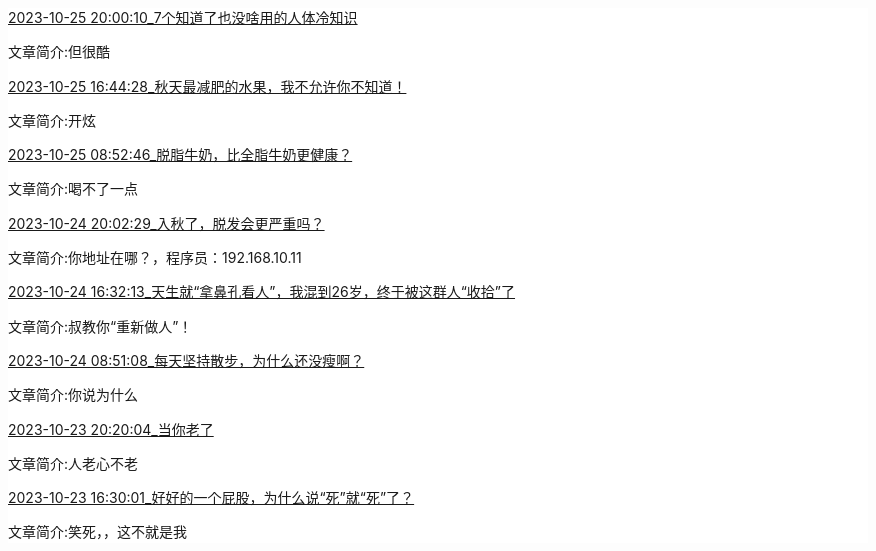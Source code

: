 

[2023-10-25 20:00:10_7个知道了也没啥用的人体冷知识](http://mp.weixin.qq.com/s?__biz=MzIxNDA0MTExMg==&mid=2652246439&idx=1&sn=8eac26c4c682959c3656d2f15387c477&chksm=989f895f6412602244052eb02fb35d9772e33256baea6559724fb2b97d87a4d9ccc027d8f585&scene=27#wechat_redirect)

文章简介:但很酷



[2023-10-25 16:44:28_秋天最减肥的水果，我不允许你不知道！](http://mp.weixin.qq.com/s?__biz=MzIxNDA0MTExMg==&mid=2652246381&idx=1&sn=5e7c88f0ce58f35a88f7b35f4ded9286&chksm=bcbbd8c4e4926ae2fa5bea071a0e2fd127228efd77220eb7dc58824ca0304f9e0238b8c0e59c&scene=27#wechat_redirect)

文章简介:开炫



[2023-10-25 08:52:46_脱脂牛奶，比全脂牛奶更健康？](http://mp.weixin.qq.com/s?__biz=MzIxNDA0MTExMg==&mid=2652246358&idx=1&sn=8569e66a7a579bbdb89695ccb5b36094&chksm=3d3a91b6681e68dbe2f331daefa0635a2cede4ff7a9d895c82301e25ed291ebcf9831da53289&scene=27#wechat_redirect)

文章简介:喝不了一点



[2023-10-24 20:02:29_入秋了，脱发会更严重吗？](http://mp.weixin.qq.com/s?__biz=MzIxNDA0MTExMg==&mid=2652246314&idx=1&sn=fc93dea14cd86b971b1bcffbeb25086b&chksm=111680db4c3a62ad7c9fefb0115b671174ec59aa3de9bc913de73992915715e5f81deedd4ad0&scene=27#wechat_redirect)

文章简介:你地址在哪？，程序员：192.168.10.11



[2023-10-24 16:32:13_天生就“拿鼻孔看人”，我混到26岁，终于被这群人“收拾”了](http://mp.weixin.qq.com/s?__biz=MzIxNDA0MTExMg==&mid=2652246141&idx=1&sn=ea046308e641f64419b31afb97242b10&chksm=191e919c641269f047a34b67a3d438bff83d0a452973b68316ee3b4f61f6c9afb4866bef3da1&scene=27#wechat_redirect)

文章简介:叔教你“重新做人”！



[2023-10-24 08:51:08_每天坚持散步，为什么还没瘦啊？](http://mp.weixin.qq.com/s?__biz=MzIxNDA0MTExMg==&mid=2652245773&idx=1&sn=6ab43a889f28aba9100cb28865ff359c&chksm=061f97f54036748204c50856da28ce1ce78a0a67c284865730d0908eb7b2edd597e375315489&scene=27#wechat_redirect)

文章简介:你说为什么



[2023-10-23 20:20:04_当你老了](http://mp.weixin.qq.com/s?__biz=MzIxNDA0MTExMg==&mid=2652245733&idx=1&sn=865171935d9ee94bfe3746314a47d92b&chksm=a7be8f04e89e756a008094f995bb11c33ec88c3070dbe0bff6f1a93e1259648abd9b5b0ab19c&scene=27#wechat_redirect)

文章简介:人老心不老



[2023-10-23 16:30:01_好好的一个屁股，为什么说“死”就“死”了？](http://mp.weixin.qq.com/s?__biz=MzIxNDA0MTExMg==&mid=2652245547&idx=1&sn=97250046d87352cdeda78b92835da77e&chksm=a6bf9fdae09675a4ad0c6af0d32cd738c2fc8c19501e219f964102158e456812e25a47ecd28f&scene=27#wechat_redirect)

文章简介:笑死，，这不就是我


